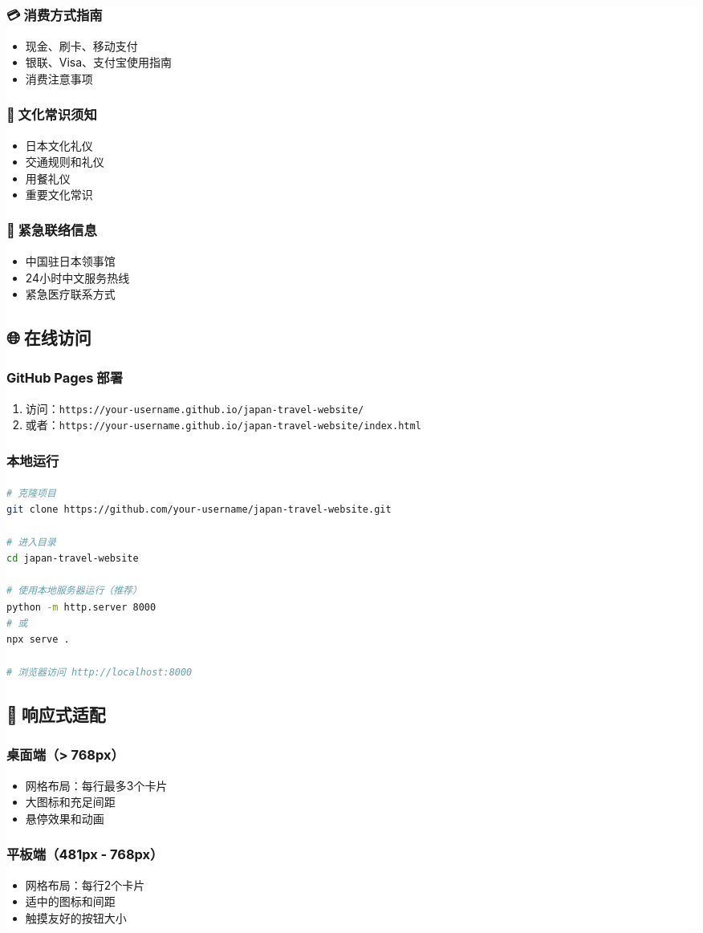 ### 💳 消费方式指南
- 现金、刷卡、移动支付
- 银联、Visa、支付宝使用指南
- 消费注意事项

### 🎎 文化常识须知
- 日本文化礼仪
- 交通规则和礼仪
- 用餐礼仪
- 重要文化常识

### 🚨 紧急联络信息
- 中国驻日本领事馆
- 24小时中文服务热线
- 紧急医疗联系方式

## 🌐 在线访问

### GitHub Pages 部署
1. 访问：`https://your-username.github.io/japan-travel-website/`
2. 或者：`https://your-username.github.io/japan-travel-website/index.html`

### 本地运行
```bash
# 克隆项目
git clone https://github.com/your-username/japan-travel-website.git

# 进入目录
cd japan-travel-website

# 使用本地服务器运行（推荐）
python -m http.server 8000
# 或
npx serve .

# 浏览器访问 http://localhost:8000
```

## 📱 响应式适配

### 桌面端（> 768px）
- 网格布局：每行最多3个卡片
- 大图标和充足间距
- 悬停效果和动画

### 平板端（481px - 768px）
- 网格布局：每行2个卡片
- 适中的图标和间距
- 触摸友好的按钮大小
